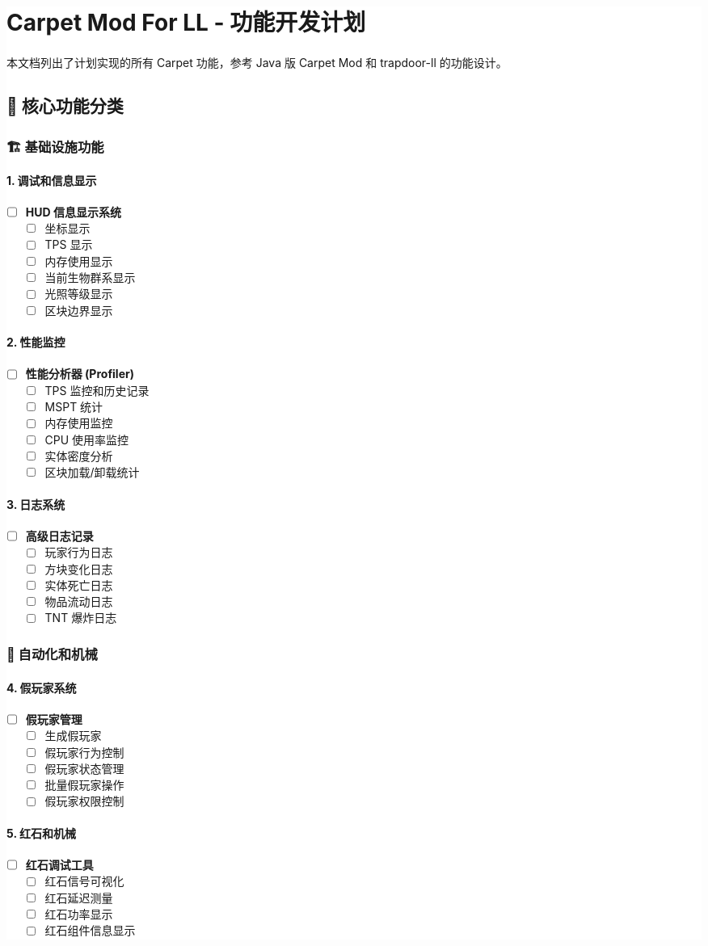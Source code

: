 # Carpet Mod For LL - 功能开发计划

本文档列出了计划实现的所有 Carpet 功能，参考 Java 版 Carpet Mod 和 trapdoor-ll 的功能设计。

## 🎯 核心功能分类

### 🏗️ 基础设施功能

#### 1. 调试和信息显示
- [ ] **HUD 信息显示系统**
  - [ ] 坐标显示
  - [ ] TPS 显示
  - [ ] 内存使用显示
  - [ ] 当前生物群系显示
  - [ ] 光照等级显示
  - [ ] 区块边界显示

#### 2. 性能监控
- [ ] **性能分析器 (Profiler)**
  - [ ] TPS 监控和历史记录
  - [ ] MSPT 统计
  - [ ] 内存使用监控
  - [ ] CPU 使用率监控
  - [ ] 实体密度分析
  - [ ] 区块加载/卸载统计

#### 3. 日志系统
- [ ] **高级日志记录**
  - [ ] 玩家行为日志
  - [ ] 方块变化日志
  - [ ] 实体死亡日志
  - [ ] 物品流动日志
  - [ ] TNT 爆炸日志

### 🤖 自动化和机械

#### 4. 假玩家系统
- [ ] **假玩家管理**
  - [ ] 生成假玩家
  - [ ] 假玩家行为控制
  - [ ] 假玩家状态管理
  - [ ] 批量假玩家操作
  - [ ] 假玩家权限控制

#### 5. 红石和机械
- [ ] **红石调试工具**
  - [ ] 红石信号可视化
  - [ ] 红石延迟测量
  - [ ] 红石功率显示
  - [ ] 红石组件信息显示
